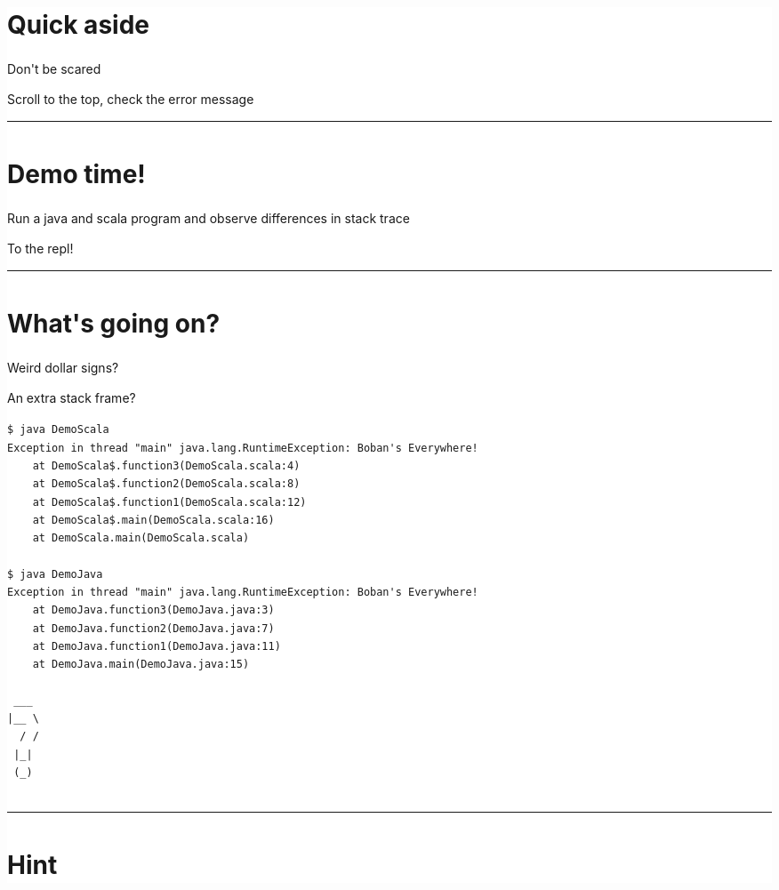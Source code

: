 
# Quick aside

Don't be scared

Scroll to the top, check the error message

---

# Demo time!

Run a java and scala program and observe differences in stack trace

To the repl!

---

# What's going on?

Weird dollar signs?

An extra stack frame?

```
$ java DemoScala
Exception in thread "main" java.lang.RuntimeException: Boban's Everywhere!
    at DemoScala$.function3(DemoScala.scala:4)
    at DemoScala$.function2(DemoScala.scala:8)
    at DemoScala$.function1(DemoScala.scala:12)
    at DemoScala$.main(DemoScala.scala:16)
    at DemoScala.main(DemoScala.scala)

$ java DemoJava
Exception in thread "main" java.lang.RuntimeException: Boban's Everywhere!
    at DemoJava.function3(DemoJava.java:3)
    at DemoJava.function2(DemoJava.java:7)
    at DemoJava.function1(DemoJava.java:11)
    at DemoJava.main(DemoJava.java:15)

 ___ 
|__ \
  / /
 |_| 
 (_) 
     
```

---

# Hint
